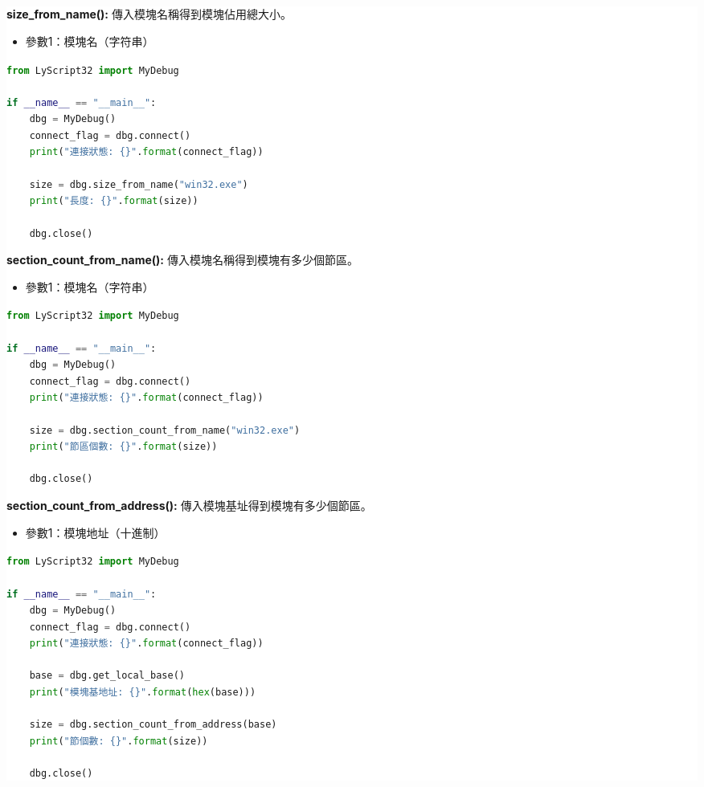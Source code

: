 **size_from_name():** 傳入模塊名稱得到模塊佔用總大小。

- 參數1：模塊名（字符串）

```Python
from LyScript32 import MyDebug

if __name__ == "__main__":
	dbg = MyDebug()
	connect_flag = dbg.connect()
	print("連接狀態: {}".format(connect_flag))

	size = dbg.size_from_name("win32.exe")
	print("長度: {}".format(size))

	dbg.close()
```

**section_count_from_name():** 傳入模塊名稱得到模塊有多少個節區。

- 參數1：模塊名（字符串）

```Python
from LyScript32 import MyDebug

if __name__ == "__main__":
	dbg = MyDebug()
	connect_flag = dbg.connect()
	print("連接狀態: {}".format(connect_flag))

	size = dbg.section_count_from_name("win32.exe")
	print("節區個數: {}".format(size))

	dbg.close()
```

**section_count_from_address():** 傳入模塊基址得到模塊有多少個節區。

- 參數1：模塊地址（十進制）

```Python
from LyScript32 import MyDebug

if __name__ == "__main__":
	dbg = MyDebug()
	connect_flag = dbg.connect()
	print("連接狀態: {}".format(connect_flag))

	base = dbg.get_local_base()
	print("模塊基地址: {}".format(hex(base)))

	size = dbg.section_count_from_address(base)
	print("節個數: {}".format(size))

	dbg.close()
```
